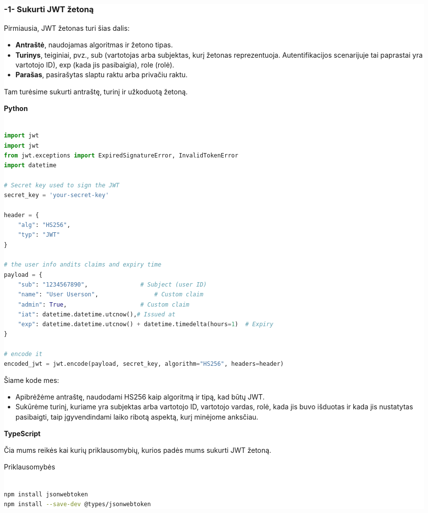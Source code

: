 ### -1- Sukurti JWT žetoną

Pirmiausia, JWT žetonas turi šias dalis:

- **Antraštė**, naudojamas algoritmas ir žetono tipas.
- **Turinys**, teiginiai, pvz., sub (vartotojas arba subjektas, kurį žetonas reprezentuoja. Autentifikacijos scenarijuje tai paprastai yra vartotojo ID), exp (kada jis pasibaigia), role (rolė).
- **Parašas**, pasirašytas slaptu raktu arba privačiu raktu.

Tam turėsime sukurti antraštę, turinį ir užkoduotą žetoną.

**Python**

```python

import jwt
import jwt
from jwt.exceptions import ExpiredSignatureError, InvalidTokenError
import datetime

# Secret key used to sign the JWT
secret_key = 'your-secret-key'

header = {
    "alg": "HS256",
    "typ": "JWT"
}

# the user info andits claims and expiry time
payload = {
    "sub": "1234567890",               # Subject (user ID)
    "name": "User Userson",                # Custom claim
    "admin": True,                     # Custom claim
    "iat": datetime.datetime.utcnow(),# Issued at
    "exp": datetime.datetime.utcnow() + datetime.timedelta(hours=1)  # Expiry
}

# encode it
encoded_jwt = jwt.encode(payload, secret_key, algorithm="HS256", headers=header)
```

Šiame kode mes:

- Apibrėžėme antraštę, naudodami HS256 kaip algoritmą ir tipą, kad būtų JWT.
- Sukūrėme turinį, kuriame yra subjektas arba vartotojo ID, vartotojo vardas, rolė, kada jis buvo išduotas ir kada jis nustatytas pasibaigti, taip įgyvendindami laiko ribotą aspektą, kurį minėjome anksčiau.

**TypeScript**

Čia mums reikės kai kurių priklausomybių, kurios padės mums sukurti JWT žetoną.

Priklausomybės

```sh

npm install jsonwebtoken
npm install --save-dev @types/jsonwebtoken
```
